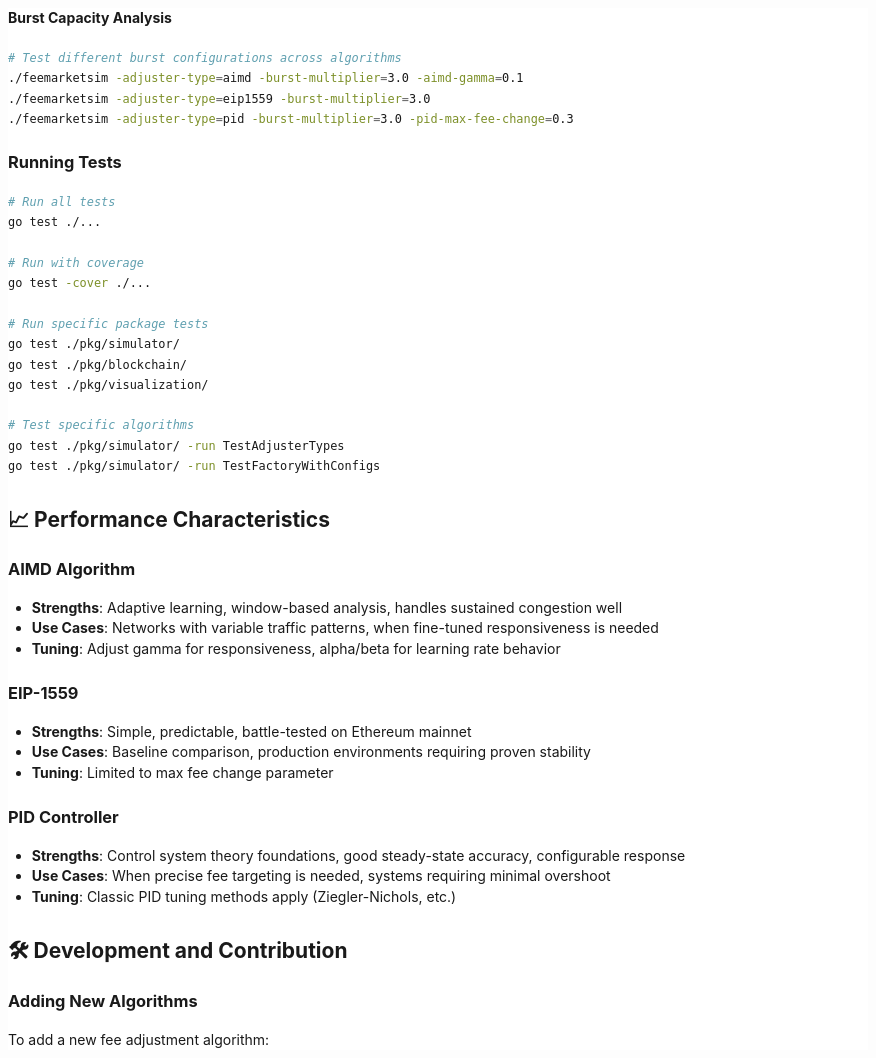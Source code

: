 #### Burst Capacity Analysis
```bash
# Test different burst configurations across algorithms
./feemarketsim -adjuster-type=aimd -burst-multiplier=3.0 -aimd-gamma=0.1
./feemarketsim -adjuster-type=eip1559 -burst-multiplier=3.0
./feemarketsim -adjuster-type=pid -burst-multiplier=3.0 -pid-max-fee-change=0.3
```

### Running Tests
```bash
# Run all tests
go test ./...

# Run with coverage
go test -cover ./...

# Run specific package tests
go test ./pkg/simulator/
go test ./pkg/blockchain/
go test ./pkg/visualization/

# Test specific algorithms
go test ./pkg/simulator/ -run TestAdjusterTypes
go test ./pkg/simulator/ -run TestFactoryWithConfigs
```

## 📈 Performance Characteristics

### AIMD Algorithm
- **Strengths**: Adaptive learning, window-based analysis, handles sustained congestion well
- **Use Cases**: Networks with variable traffic patterns, when fine-tuned responsiveness is needed
- **Tuning**: Adjust gamma for responsiveness, alpha/beta for learning rate behavior

### EIP-1559 
- **Strengths**: Simple, predictable, battle-tested on Ethereum mainnet
- **Use Cases**: Baseline comparison, production environments requiring proven stability
- **Tuning**: Limited to max fee change parameter

### PID Controller
- **Strengths**: Control system theory foundations, good steady-state accuracy, configurable response
- **Use Cases**: When precise fee targeting is needed, systems requiring minimal overshoot
- **Tuning**: Classic PID tuning methods apply (Ziegler-Nichols, etc.)

## 🛠️ Development and Contribution

### Adding New Algorithms

To add a new fee adjustment algorithm:
